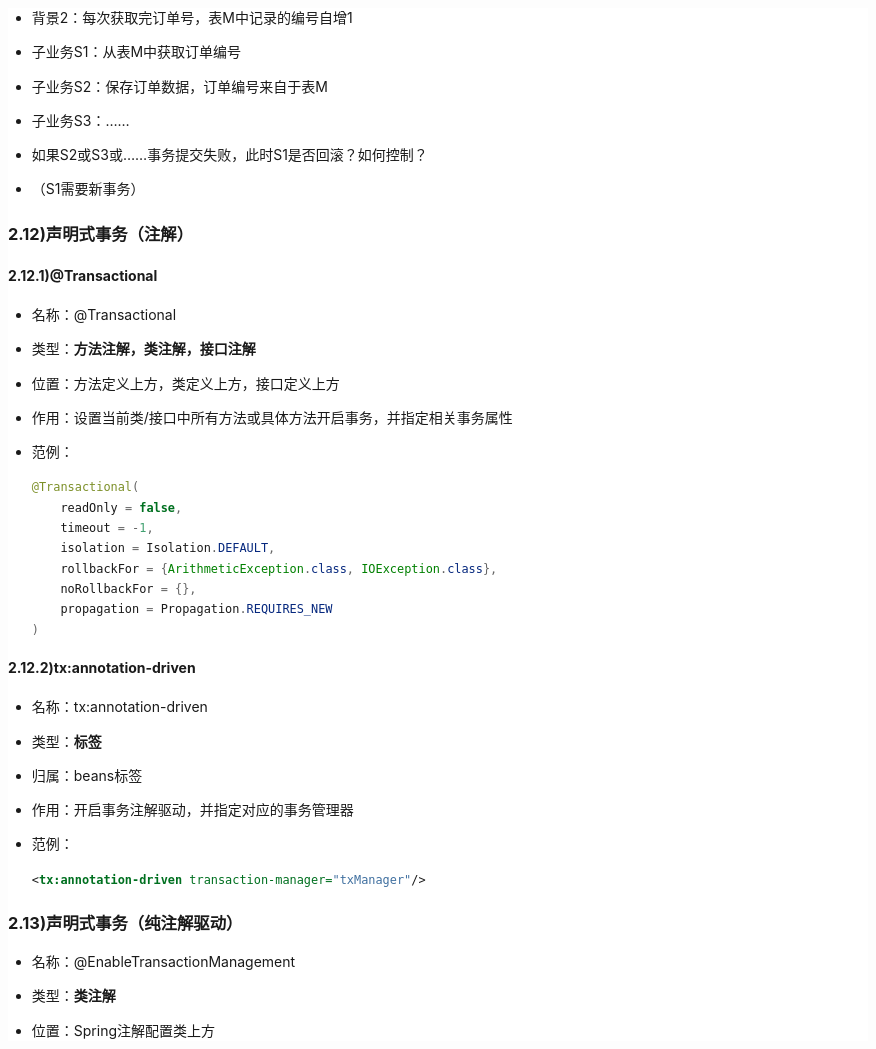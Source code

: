   - 背景2：每次获取完订单号，表M中记录的编号自增1

  - 子业务S1：从表M中获取订单编号

  - 子业务S2：保存订单数据，订单编号来自于表M

  - 子业务S3：……

  - 如果S2或S3或……事务提交失败，此时S1是否回滚？如何控制？

  - （S1需要新事务）

### **2.12)声明式事务（注解）**

#### 2.12.1)@Transactional

- 名称：@Transactional

- 类型：**方法注解，类注解，接口注解**

- 位置：方法定义上方，类定义上方，接口定义上方

- 作用：设置当前类/接口中所有方法或具体方法开启事务，并指定相关事务属性

- 范例：

  ```java
  @Transactional(
      readOnly = false,
      timeout = -1,
      isolation = Isolation.DEFAULT,
      rollbackFor = {ArithmeticException.class, IOException.class},
      noRollbackFor = {},
      propagation = Propagation.REQUIRES_NEW
  )
  ```

#### 2.12.2)tx:annotation-driven

- 名称：tx:annotation-driven

- 类型：**标签**

- 归属：beans标签

- 作用：开启事务注解驱动，并指定对应的事务管理器

- 范例：

  ```xml
  <tx:annotation-driven transaction-manager="txManager"/>
  ```

### **2.13)声明式事务（纯注解驱动）**

- 名称：@EnableTransactionManagement

- 类型：**类注解**

- 位置：Spring注解配置类上方
